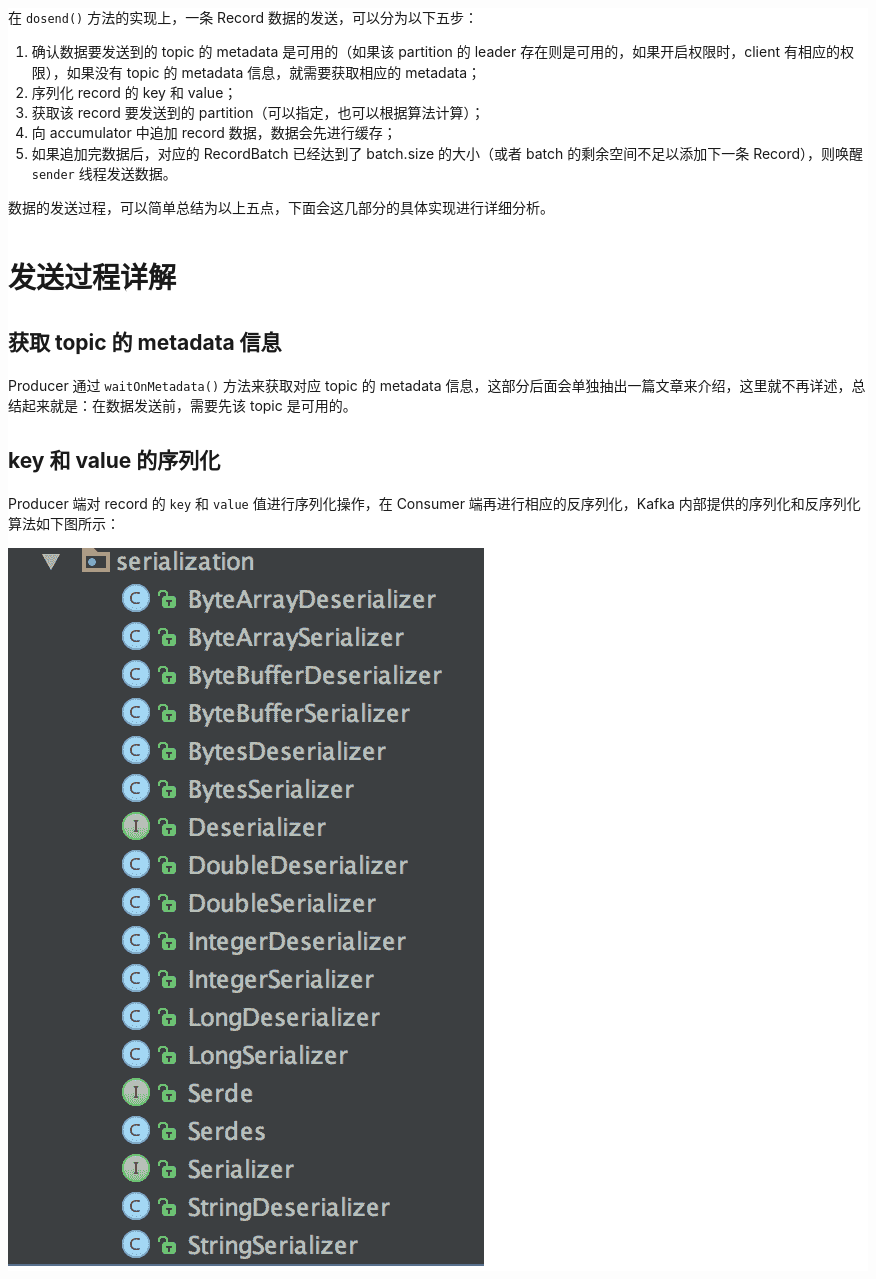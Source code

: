 在 `dosend()` 方法的实现上，一条 Record 数据的发送，可以分为以下五步：

1.  确认数据要发送到的 topic 的 metadata 是可用的（如果该 partition 的 leader 存在则是可用的，如果开启权限时，client 有相应的权限），如果没有 topic 的 metadata 信息，就需要获取相应的 metadata；
2.  序列化 record 的 key 和 value；
3.  获取该 record 要发送到的 partition（可以指定，也可以根据算法计算）；
4.  向 accumulator 中追加 record 数据，数据会先进行缓存；
5.  如果追加完数据后，对应的 RecordBatch 已经达到了 batch.size 的大小（或者 batch 的剩余空间不足以添加下一条 Record），则唤醒 `sender` 线程发送数据。

数据的发送过程，可以简单总结为以上五点，下面会这几部分的具体实现进行详细分析。

# 发送过程详解

## 获取 topic 的 metadata 信息

Producer 通过 `waitOnMetadata()` 方法来获取对应 topic 的 metadata 信息，这部分后面会单独抽出一篇文章来介绍，这里就不再详述，总结起来就是：在数据发送前，需要先该 topic 是可用的。

## key 和 value 的序列化

Producer 端对 record 的 `key` 和 `value` 值进行序列化操作，在 Consumer 端再进行相应的反序列化，Kafka 内部提供的序列化和反序列化算法如下图所示：

![Kafka serialize & deserialize](img/5f0290527b7c061fca81ce71045ce088.png)
